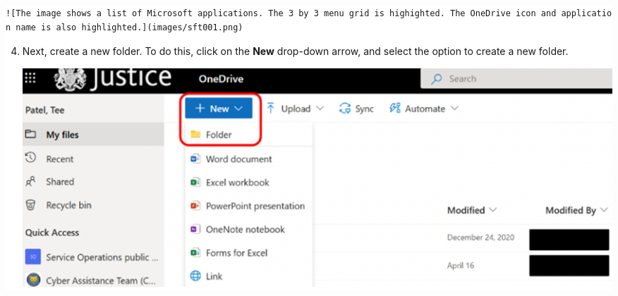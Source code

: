     ![The image shows a list of Microsoft applications. The 3 by 3 menu grid is highighted. The OneDrive icon and application name is also highlighted.](images/sft001.png)

4.  Next, create a new folder. To do this, click on the **New** drop-down arrow, and select the option to create a new folder.

    ![The image shows the file and folder management view. The option to create a new object is highighted, and the new folder item is selected.](images/sft002.png)
